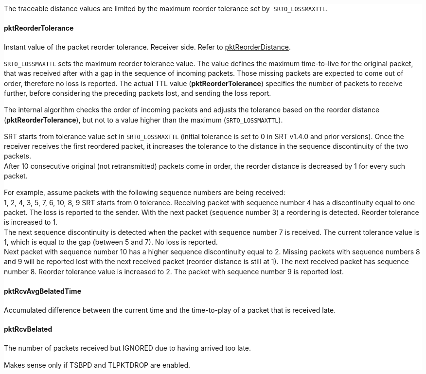 The traceable distance values are limited by the maximum reorder tolerance set by  `SRTO_LOSSMAXTTL`.

#### pktReorderTolerance

Instant value of the packet reorder tolerance. Receiver side. Refer to [pktReorderDistance](#pktReorderDistance).

`SRTO_LOSSMAXTTL` sets the maximum reorder tolerance value. The value defines the maximum
time-to-live for the original packet, that was received after with a gap in the sequence of incoming packets.
Those missing packets are expected to come out of order, therefore no loss is reported.
The actual TTL value (**pktReorderTolerance**) specifies the number of packets to receive further, before considering
the preceding packets lost, and sending the loss report.

The internal algorithm checks the order of incoming packets and adjusts the tolerance based on the reorder
distance (**pktReorderTolerance**), but not to a value higher than the maximum (`SRTO_LOSSMAXTTL`).

SRT starts from tolerance value set in `SRTO_LOSSMAXTTL` (initial tolerance is set to 0 in SRT v1.4.0 and prior versions).
Once the receiver receives the first reordered packet, it increases the tolerance to the distance in the sequence
discontinuity of the two packets. \
After 10 consecutive original (not retransmitted) packets come in order, the reorder distance
is decreased by 1 for every such packet.

For example, assume packets with the following sequence
numbers are being received: \
1, 2, 4, 3, 5, 7, 6, 10, 8, 9
SRT starts from 0 tolerance. Receiving packet with sequence number 4 has a discontinuity
equal to one packet. The loss is reported to the sender.
With the next packet (sequence number 3) a reordering is detected. Reorder tolerance is increased to 1. \
The next sequence discontinuity is detected when the packet with sequence number 7 is received.
The current tolerance value is 1, which is equal to the gap (between 5 and 7). No loss is reported. \
Next packet with sequence number 10 has a higher sequence discontinuity equal to 2.
Missing packets with sequence numbers 8 and 9 will be reported lost with the next received packet
(reorder distance is still at 1).
The next received packet has sequence number 8. Reorder tolerance value is increased to 2.
The packet with sequence number 9 is reported lost.

#### pktRcvAvgBelatedTime

Accumulated difference between the current time and the time-to-play of a packet 
that is received late.

#### pktRcvBelated

The number of packets received but IGNORED due to having arrived too late.

Makes sense only if TSBPD and TLPKTDROP are enabled.
